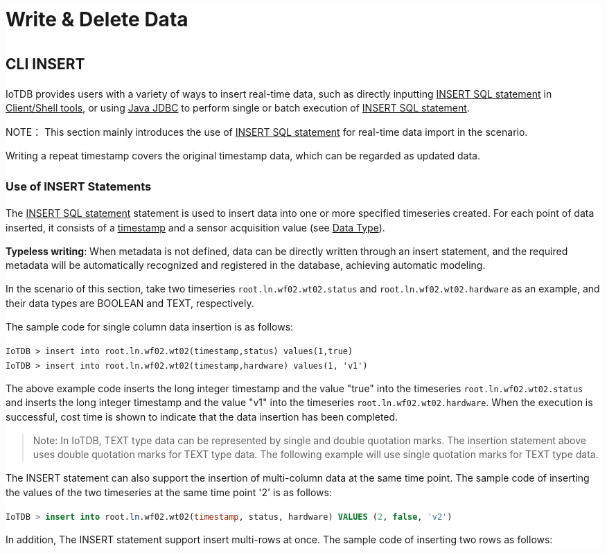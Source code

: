 


# Write & Delete Data
## CLI INSERT

IoTDB provides users with a variety of ways to insert real-time data, such as directly inputting [INSERT SQL statement](../SQL-Manual/SQL-Manual.md#insert-data) in [Client/Shell tools](../Tools-System/CLI.md), or using [Java JDBC](../API/Programming-JDBC.md) to perform single or batch execution of [INSERT SQL statement](../SQL-Manual/SQL-Manual.md).

NOTE： This section mainly introduces the use of [INSERT SQL statement](../SQL-Manual/SQL-Manual.md#insert-data) for real-time data import in the scenario.

Writing a repeat timestamp covers the original timestamp data, which can be regarded as updated data.

### Use of INSERT Statements

The [INSERT SQL statement](../SQL-Manual/SQL-Manual.md#insert-data) statement is used to insert data into one or more specified timeseries created. For each point of data inserted, it consists of a [timestamp](../Basic-Concept/Data-Model-and-Terminology.md) and a sensor acquisition value (see [Data Type](../Basic-Concept/Data-Type.md)).

**Typeless writing**: When metadata is not defined, data can be directly written through an insert statement, and the required metadata will be automatically recognized and registered in the database, achieving automatic modeling.

In the scenario of this section, take two timeseries `root.ln.wf02.wt02.status` and `root.ln.wf02.wt02.hardware` as an example, and their data types are BOOLEAN and TEXT, respectively.

The sample code for single column data insertion is as follows:

```
IoTDB > insert into root.ln.wf02.wt02(timestamp,status) values(1,true)
IoTDB > insert into root.ln.wf02.wt02(timestamp,hardware) values(1, 'v1')
```

The above example code inserts the long integer timestamp and the value "true" into the timeseries `root.ln.wf02.wt02.status` and inserts the long integer timestamp and the value "v1" into the timeseries `root.ln.wf02.wt02.hardware`. When the execution is successful, cost time is shown to indicate that the data insertion has been completed.

> Note: In IoTDB, TEXT type data can be represented by single and double quotation marks. The insertion statement above uses double quotation marks for TEXT type data. The following example will use single quotation marks for TEXT type data.

The INSERT statement can also support the insertion of multi-column data at the same time point.  The sample code of  inserting the values of the two timeseries at the same time point '2' is as follows:

```sql
IoTDB > insert into root.ln.wf02.wt02(timestamp, status, hardware) VALUES (2, false, 'v2')
```

In addition, The INSERT statement support insert multi-rows at once. The sample code of inserting two rows as follows:
